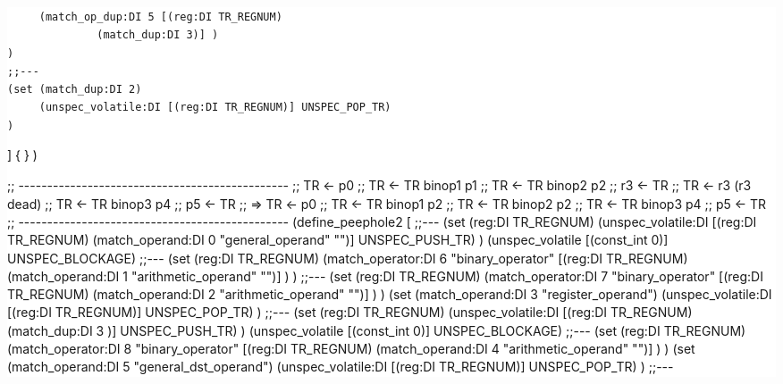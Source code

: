          (match_op_dup:DI 5 [(reg:DI TR_REGNUM)
                  (match_dup:DI 3)] )
    )
    ;;---
    (set (match_dup:DI 2)
         (unspec_volatile:DI [(reg:DI TR_REGNUM)] UNSPEC_POP_TR)
    )
  ]
  {
  }
)

;; -----------------------------------------------
;; TR <- p0
;; TR <- TR binop1 p1
;; TR <- TR binop2 p2
;; r3 <- TR
;; TR <- r3 (r3 dead)
;; TR <- TR binop3 p4
;; p5 <- TR
;;         =>  TR <- p0
;;             TR <- TR binop1 p2
;;             TR <- TR binop2 p2
;;             TR <- TR binop3 p4
;;             p5 <- TR
;; -----------------------------------------------
(define_peephole2
  [
    ;;---
    (set (reg:DI TR_REGNUM)
         (unspec_volatile:DI [(reg:DI TR_REGNUM)
                        (match_operand:DI 0 "general_operand" "")]
           UNSPEC_PUSH_TR)
     )
    (unspec_volatile [(const_int 0)] UNSPEC_BLOCKAGE)
    ;;---
    (set (reg:DI TR_REGNUM)
         (match_operator:DI 6 "binary_operator" [(reg:DI TR_REGNUM)
                  (match_operand:DI 1 "arithmetic_operand" "")] )
    )
    ;;---
    (set (reg:DI TR_REGNUM)
         (match_operator:DI 7 "binary_operator" [(reg:DI TR_REGNUM)
                  (match_operand:DI 2 "arithmetic_operand" "")] )
    )
    (set (match_operand:DI 3 "register_operand")
         (unspec_volatile:DI [(reg:DI TR_REGNUM)] UNSPEC_POP_TR)
    )
    ;;---
    (set (reg:DI TR_REGNUM)
         (unspec_volatile:DI [(reg:DI TR_REGNUM)
                               (match_dup:DI 3 )]
           UNSPEC_PUSH_TR)
    )
    (unspec_volatile [(const_int 0)] UNSPEC_BLOCKAGE)
    ;;---
    (set (reg:DI TR_REGNUM)
         (match_operator:DI 8 "binary_operator" [(reg:DI TR_REGNUM)
                  (match_operand:DI 4 "arithmetic_operand" "")] )
    )
    (set (match_operand:DI 5 "general_dst_operand")
         (unspec_volatile:DI [(reg:DI TR_REGNUM)] UNSPEC_POP_TR)
    )
    ;;---